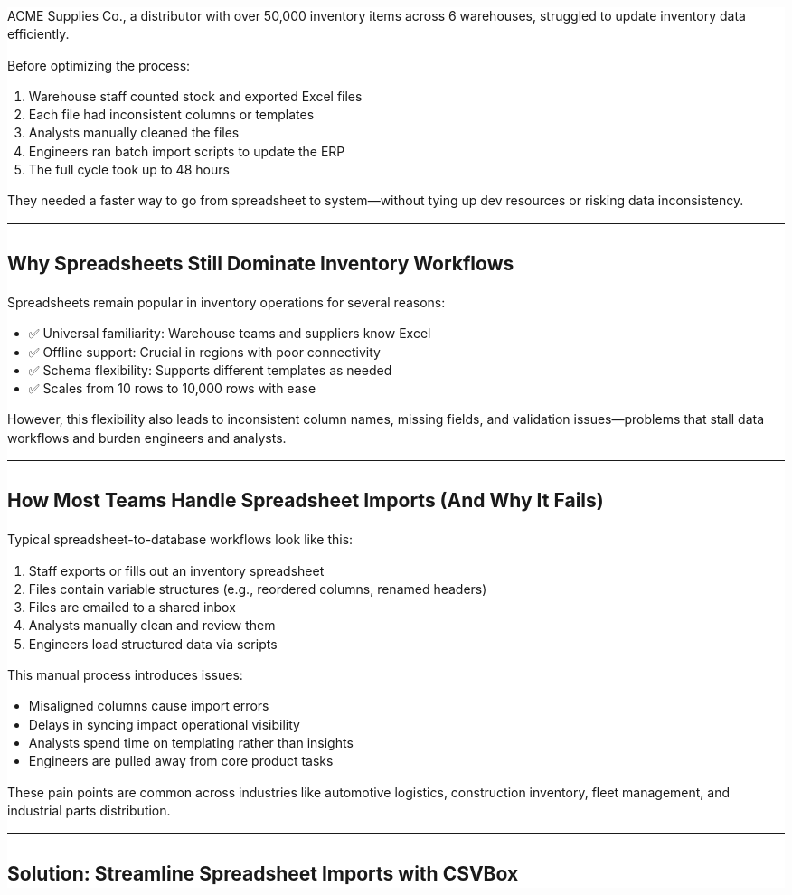 ACME Supplies Co., a distributor with over 50,000 inventory items across 6 warehouses, struggled to update inventory data efficiently.

Before optimizing the process:

1. Warehouse staff counted stock and exported Excel files  
2. Each file had inconsistent columns or templates  
3. Analysts manually cleaned the files  
4. Engineers ran batch import scripts to update the ERP  
5. The full cycle took up to 48 hours  

They needed a faster way to go from spreadsheet to system—without tying up dev resources or risking data inconsistency.

---

## Why Spreadsheets Still Dominate Inventory Workflows

Spreadsheets remain popular in inventory operations for several reasons:

- ✅ Universal familiarity: Warehouse teams and suppliers know Excel  
- ✅ Offline support: Crucial in regions with poor connectivity  
- ✅ Schema flexibility: Supports different templates as needed  
- ✅ Scales from 10 rows to 10,000 rows with ease  

However, this flexibility also leads to inconsistent column names, missing fields, and validation issues—problems that stall data workflows and burden engineers and analysts.

---

## How Most Teams Handle Spreadsheet Imports (And Why It Fails)

Typical spreadsheet-to-database workflows look like this:

1. Staff exports or fills out an inventory spreadsheet  
2. Files contain variable structures (e.g., reordered columns, renamed headers)  
3. Files are emailed to a shared inbox  
4. Analysts manually clean and review them  
5. Engineers load structured data via scripts  

This manual process introduces issues:

- Misaligned columns cause import errors  
- Delays in syncing impact operational visibility  
- Analysts spend time on templating rather than insights  
- Engineers are pulled away from core product tasks  

These pain points are common across industries like automotive logistics, construction inventory, fleet management, and industrial parts distribution.

---

## Solution: Streamline Spreadsheet Imports with CSVBox
